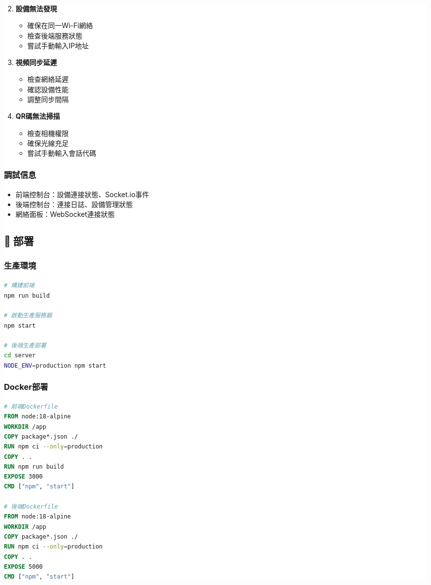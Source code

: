 2. **設備無法發現**
   - 確保在同一Wi-Fi網絡
   - 檢查後端服務狀態
   - 嘗試手動輸入IP地址

3. **視頻同步延遲**
   - 檢查網絡延遲
   - 確認設備性能
   - 調整同步間隔

4. **QR碼無法掃描**
   - 檢查相機權限
   - 確保光線充足
   - 嘗試手動輸入會話代碼

### 調試信息
- 前端控制台：設備連接狀態、Socket.io事件
- 後端控制台：連接日誌、設備管理狀態
- 網絡面板：WebSocket連接狀態

## 🚀 部署

### 生產環境
```bash
# 構建前端
npm run build

# 啟動生產服務器
npm start

# 後端生產部署
cd server
NODE_ENV=production npm start
```

### Docker部署
```dockerfile
# 前端Dockerfile
FROM node:18-alpine
WORKDIR /app
COPY package*.json ./
RUN npm ci --only=production
COPY . .
RUN npm run build
EXPOSE 3000
CMD ["npm", "start"]

# 後端Dockerfile
FROM node:18-alpine
WORKDIR /app
COPY package*.json ./
RUN npm ci --only=production
COPY . .
EXPOSE 5000
CMD ["npm", "start"]
```

